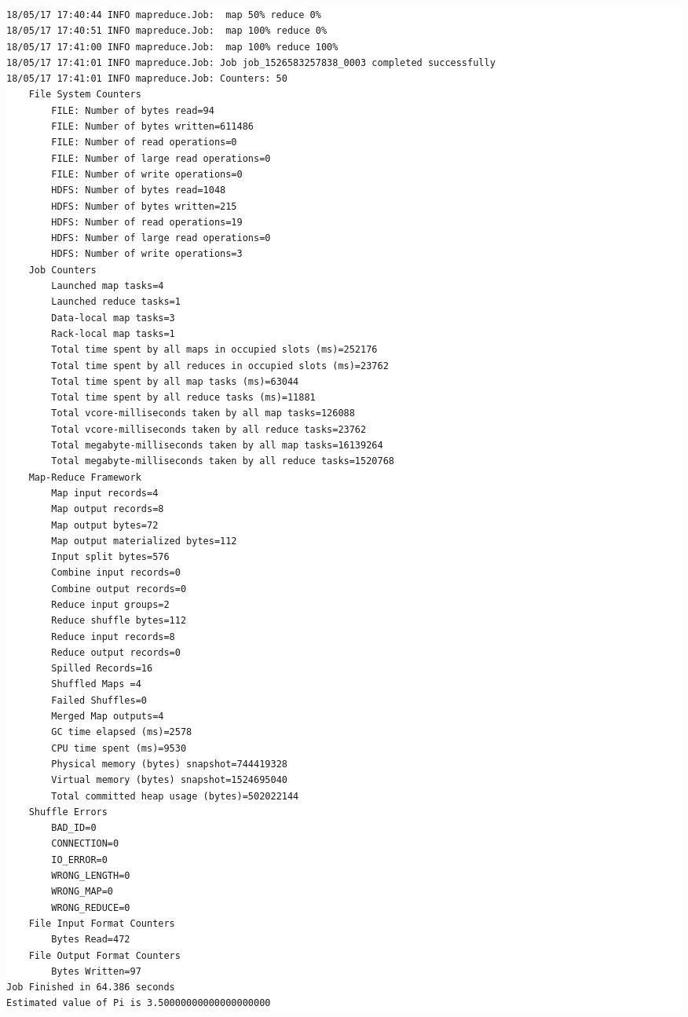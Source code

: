 ```
18/05/17 17:40:44 INFO mapreduce.Job:  map 50% reduce 0%
18/05/17 17:40:51 INFO mapreduce.Job:  map 100% reduce 0%
18/05/17 17:41:00 INFO mapreduce.Job:  map 100% reduce 100%
18/05/17 17:41:01 INFO mapreduce.Job: Job job_1526583257838_0003 completed successfully
18/05/17 17:41:01 INFO mapreduce.Job: Counters: 50
	File System Counters
		FILE: Number of bytes read=94
		FILE: Number of bytes written=611486
		FILE: Number of read operations=0
		FILE: Number of large read operations=0
		FILE: Number of write operations=0
		HDFS: Number of bytes read=1048
		HDFS: Number of bytes written=215
		HDFS: Number of read operations=19
		HDFS: Number of large read operations=0
		HDFS: Number of write operations=3
	Job Counters 
		Launched map tasks=4
		Launched reduce tasks=1
		Data-local map tasks=3
		Rack-local map tasks=1
		Total time spent by all maps in occupied slots (ms)=252176
		Total time spent by all reduces in occupied slots (ms)=23762
		Total time spent by all map tasks (ms)=63044
		Total time spent by all reduce tasks (ms)=11881
		Total vcore-milliseconds taken by all map tasks=126088
		Total vcore-milliseconds taken by all reduce tasks=23762
		Total megabyte-milliseconds taken by all map tasks=16139264
		Total megabyte-milliseconds taken by all reduce tasks=1520768
	Map-Reduce Framework
		Map input records=4
		Map output records=8
		Map output bytes=72
		Map output materialized bytes=112
		Input split bytes=576
		Combine input records=0
		Combine output records=0
		Reduce input groups=2
		Reduce shuffle bytes=112
		Reduce input records=8
		Reduce output records=0
		Spilled Records=16
		Shuffled Maps =4
		Failed Shuffles=0
		Merged Map outputs=4
		GC time elapsed (ms)=2578
		CPU time spent (ms)=9530
		Physical memory (bytes) snapshot=744419328
		Virtual memory (bytes) snapshot=1524695040
		Total committed heap usage (bytes)=502022144
	Shuffle Errors
		BAD_ID=0
		CONNECTION=0
		IO_ERROR=0
		WRONG_LENGTH=0
		WRONG_MAP=0
		WRONG_REDUCE=0
	File Input Format Counters 
		Bytes Read=472
	File Output Format Counters 
		Bytes Written=97
Job Finished in 64.386 seconds
Estimated value of Pi is 3.50000000000000000000
```
